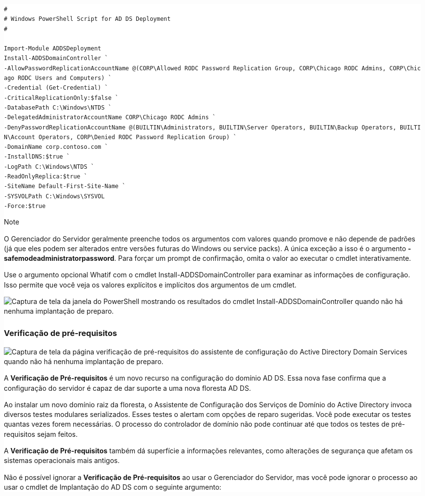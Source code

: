 ```
#
# Windows PowerShell Script for AD DS Deployment
#

Import-Module ADDSDeployment
Install-ADDSDomainController `
-AllowPasswordReplicationAccountName @(CORP\Allowed RODC Password Replication Group, CORP\Chicago RODC Admins, CORP\Chicago RODC Users and Computers) `
-Credential (Get-Credential) `
-CriticalReplicationOnly:$false `
-DatabasePath C:\Windows\NTDS `
-DelegatedAdministratorAccountName CORP\Chicago RODC Admins `
-DenyPasswordReplicationAccountName @(BUILTIN\Administrators, BUILTIN\Server Operators, BUILTIN\Backup Operators, BUILTIN\Account Operators, CORP\Denied RODC Password Replication Group) `
-DomainName corp.contoso.com `
-InstallDNS:$true `
-LogPath C:\Windows\NTDS `
-ReadOnlyReplica:$true `
-SiteName Default-First-Site-Name `
-SYSVOLPath C:\Windows\SYSVOL
-Force:$true

```

> [!NOTE]
> O Gerenciador do Servidor geralmente preenche todos os argumentos com valores quando promove e não depende de padrões (já que eles podem ser alterados entre versões futuras do Windows ou service packs). A única exceção a isso é o argumento **-safemodeadministratorpassword**. Para forçar um prompt de confirmação, omita o valor ao executar o cmdlet interativamente.

Use o argumento opcional Whatif com o cmdlet Install-ADDSDomainController para examinar as informações de configuração. Isso permite que você veja os valores explícitos e implícitos dos argumentos de um cmdlet.

![Captura de tela da janela do PowerShell mostrando os resultados do cmdlet Install-ADDSDomainController quando não há nenhuma implantação de preparo.](media/Install-a-Windows-Server-2012-Active-Directory-Read-Only-Domain-Controller--RODC---Level-200-/ADDS_SMI_TR_RODCWhatIf.png)

### <a name="prerequisites-check"></a>Verificação de pré-requisitos
![Captura de tela da página verificação de pré-requisitos do assistente de configuração do Active Directory Domain Services quando não há nenhuma implantação de preparo.](media/Install-a-Windows-Server-2012-Active-Directory-Read-Only-Domain-Controller--RODC---Level-200-/ADDS_SMI_TR_RODCPrereqCheck.png)

A **Verificação de Pré-requisitos** é um novo recurso na configuração do domínio AD DS. Essa nova fase confirma que a configuração do servidor é capaz de dar suporte a uma nova floresta AD DS.

Ao instalar um novo domínio raiz da floresta, o Assistente de Configuração dos Serviços de Domínio do Active Directory invoca diversos testes modulares serializados. Esses testes o alertam com opções de reparo sugeridas. Você pode executar os testes quantas vezes forem necessárias. O processo do controlador de domínio não pode continuar até que todos os testes de pré-requisitos sejam feitos.

A **Verificação de Pré-requisitos** também dá superfície a informações relevantes, como alterações de segurança que afetam os sistemas operacionais mais antigos.

Não é possível ignorar a **Verificação de Pré-requisitos** ao usar o Gerenciador do Servidor, mas você pode ignorar o processo ao usar o cmdlet de Implantação do AD DS com o seguinte argumento:
